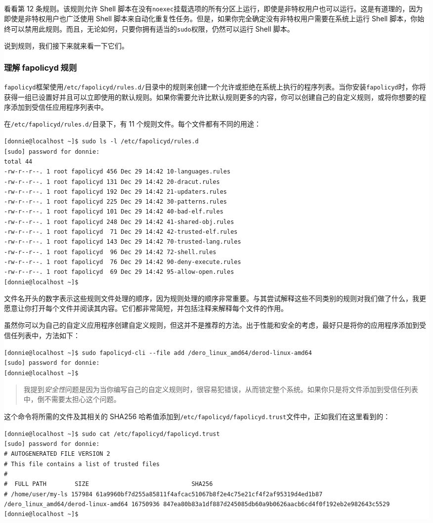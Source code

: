 看看第 12 条规则。该规则允许 Shell 脚本在没有`noexec`挂载选项的所有分区上运行，即使是非特权用户也可以运行。这是有道理的，因为即使是非特权用户也广泛使用 Shell 脚本来自动化重复性任务。但是，如果你完全确定没有非特权用户需要在系统上运行 Shell 脚本，你始终可以禁用此规则。而且，无论如何，只要你拥有适当的`sudo`权限，仍然可以运行 Shell 脚本。

说到规则，我们接下来就来看一下它们。

### 理解 fapolicyd 规则

`fapolicyd`框架使用`/etc/fapolicyd/rules.d/`目录中的规则来创建一个允许或拒绝在系统上执行的程序列表。当你安装`fapolicyd`时，你将获得一组已设置好并且可以立即使用的默认规则。如果你需要允许比默认规则更多的内容，你可以创建自己的自定义规则，或将你想要的程序添加到受信任应用程序列表中。

在`/etc/fapolicyd/rules.d/`目录下，有 11 个规则文件。每个文件都有不同的用途：

```
[donnie@localhost ~]$ sudo ls -l /etc/fapolicyd/rules.d
[sudo] password for donnie: 
total 44
-rw-r--r--. 1 root fapolicyd 456 Dec 29 14:42 10-languages.rules
-rw-r--r--. 1 root fapolicyd 131 Dec 29 14:42 20-dracut.rules
-rw-r--r--. 1 root fapolicyd 192 Dec 29 14:42 21-updaters.rules
-rw-r--r--. 1 root fapolicyd 225 Dec 29 14:42 30-patterns.rules
-rw-r--r--. 1 root fapolicyd 101 Dec 29 14:42 40-bad-elf.rules
-rw-r--r--. 1 root fapolicyd 248 Dec 29 14:42 41-shared-obj.rules
-rw-r--r--. 1 root fapolicyd  71 Dec 29 14:42 42-trusted-elf.rules
-rw-r--r--. 1 root fapolicyd 143 Dec 29 14:42 70-trusted-lang.rules
-rw-r--r--. 1 root fapolicyd  96 Dec 29 14:42 72-shell.rules
-rw-r--r--. 1 root fapolicyd  76 Dec 29 14:42 90-deny-execute.rules
-rw-r--r--. 1 root fapolicyd  69 Dec 29 14:42 95-allow-open.rules
[donnie@localhost ~]$
```

文件名开头的数字表示这些规则文件处理的顺序，因为规则处理的顺序非常重要。与其尝试解释这些不同类别的规则对我们做了什么，我更愿意让你打开每个文件并阅读其内容。它们都非常简短，并包括注释来解释每个文件的作用。

虽然你可以为自己的自定义应用程序创建自定义规则，但这并不是推荐的方法。出于性能和安全的考虑，最好只是将你的应用程序添加到受信任列表中，方法如下：

```
[donnie@localhost ~]$ sudo fapolicyd-cli --file add /dero_linux_amd64/derod-linux-amd64
[sudo] password for donnie: 
[donnie@localhost ~]$
```

> 我提到*安全性*问题是因为当你编写自己的自定义规则时，很容易犯错误，从而锁定整个系统。如果你只是将文件添加到受信任列表中，倒不需要太担心这个问题。

这个命令将所需的文件及其相关的 SHA256 哈希值添加到`/etc/fapolicyd/fapolicyd.trust`文件中，正如我们在这里看到的：

```
[donnie@localhost ~]$ sudo cat /etc/fapolicyd/fapolicyd.trust
[sudo] password for donnie: 
# AUTOGENERATED FILE VERSION 2
# This file contains a list of trusted files
#
#  FULL PATH        SIZE                             SHA256
# /home/user/my-ls 157984 61a9960bf7d255a85811f4afcac51067b8f2e4c75e21cf4f2af95319d4ed1b87
/dero_linux_amd64/derod-linux-amd64 16750936 847ea80b83a1df887d245085db60a9b0626aacb6cd4f0f192eb2e982643c5529
[donnie@localhost ~]$
```
